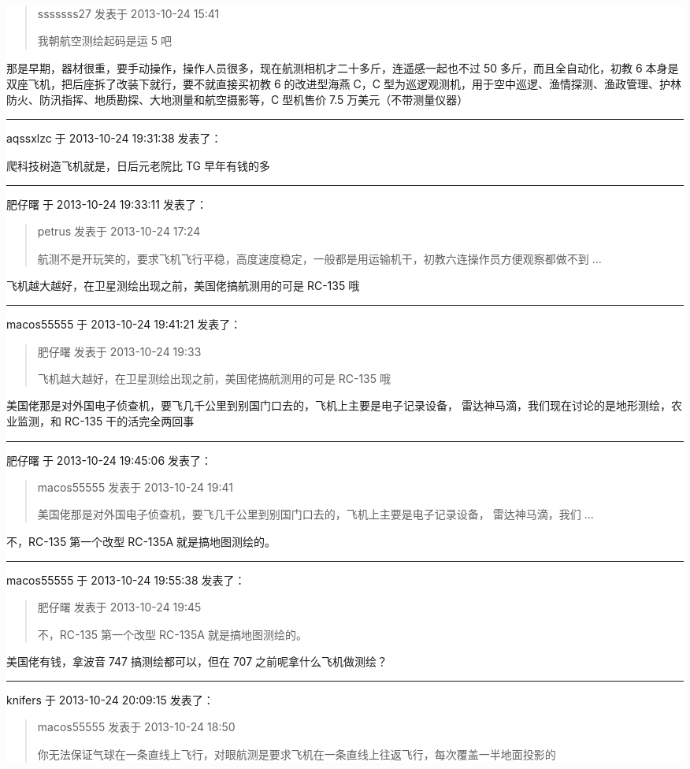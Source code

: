 > sssssss27 发表于 2013-10-24 15:41
>
> 我朝航空测绘起码是运 5 吧

那是早期，器材很重，要手动操作，操作人员很多，现在航测相机才二十多斤，连遥感一起也不过 50 多斤，而且全自动化，初教 6 本身是双座飞机，把后座拆了改装下就行，要不就直接买初教 6 的改进型海燕 C，C 型为巡逻观测机，用于空中巡逻、渔情探测、渔政管理、护林防火、防汛指挥、地质勘探、大地测量和航空摄影等，C 型机售价 7.5 万美元（不带测量仪器）

---

aqssxlzc 于 2013-10-24 19:31:38 发表了：

爬科技树造飞机就是，日后元老院比 TG 早年有钱的多

---

肥仔曙 于 2013-10-24 19:33:11 发表了：

> petrus 发表于 2013-10-24 17:24
>
> 航测不是开玩笑的，要求飞机飞行平稳，高度速度稳定，一般都是用运输机干，初教六连操作员方便观察都做不到 ...

飞机越大越好，在卫星测绘出现之前，美国佬搞航测用的可是 RC-135 哦

---

macos55555 于 2013-10-24 19:41:21 发表了：

> 肥仔曙 发表于 2013-10-24 19:33
>
> 飞机越大越好，在卫星测绘出现之前，美国佬搞航测用的可是 RC-135 哦

美国佬那是对外国电子侦查机，要飞几千公里到别国门口去的，飞机上主要是电子记录设备， 雷达神马滴，我们现在讨论的是地形测绘，农业监测，和 RC-135 干的活完全两回事

---

肥仔曙 于 2013-10-24 19:45:06 发表了：

> macos55555 发表于 2013-10-24 19:41
>
> 美国佬那是对外国电子侦查机，要飞几千公里到别国门口去的，飞机上主要是电子记录设备， 雷达神马滴，我们 ...

不，RC-135 第一个改型 RC-135A 就是搞地图测绘的。

---

macos55555 于 2013-10-24 19:55:38 发表了：

> 肥仔曙 发表于 2013-10-24 19:45
>
> 不，RC-135 第一个改型 RC-135A 就是搞地图测绘的。

美国佬有钱，拿波音 747 搞测绘都可以，但在 707 之前呢拿什么飞机做测绘？

---

knifers 于 2013-10-24 20:09:15 发表了：

> macos55555 发表于 2013-10-24 18:50
>
> 你无法保证气球在一条直线上飞行，对眼航测是要求飞机在一条直线上往返飞行，每次覆盖一半地面投影的
